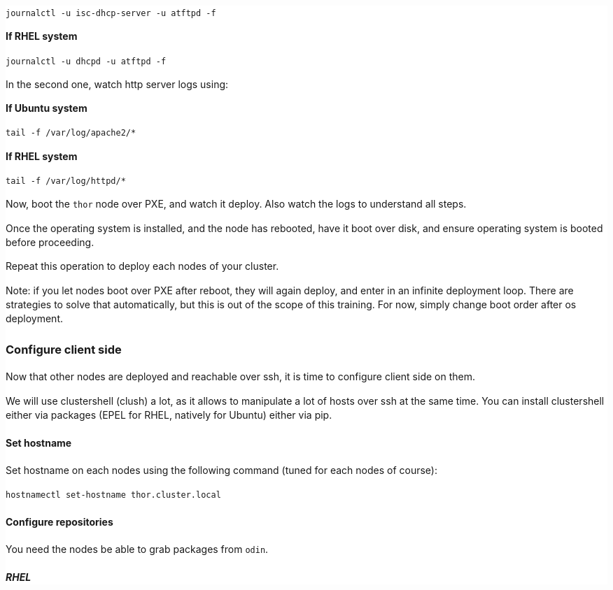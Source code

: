 ```
journalctl -u isc-dhcp-server -u atftpd -f
```

**If RHEL system**

```
journalctl -u dhcpd -u atftpd -f
```

In the second one, watch http server logs using:

**If Ubuntu system**

```
tail -f /var/log/apache2/*
```

**If RHEL system**

```
tail -f /var/log/httpd/*
```

Now, boot the `thor` node over PXE, and watch it deploy. Also watch the logs to
understand all steps.

Once the operating system is installed, and the node has rebooted, have it boot
over disk, and ensure operating system is booted before proceeding.

Repeat this operation to deploy each nodes of your cluster.



Note: if you let nodes boot over PXE after reboot, they will again deploy, and enter in an infinite deployment loop.
There are strategies to solve that automatically, but this is out of the scope of this training. For now, simply change boot order after os deployment.

### Configure client side

Now that other nodes are deployed and reachable over ssh, it is time to configure client side on them.

We will use clustershell (clush) a lot, as it allows to manipulate a lot of hosts over ssh at the same time. You can install clustershell either via packages (EPEL for RHEL, natively for Ubuntu) either via pip.

#### Set hostname

Set hostname on each nodes using the following command (tuned for each nodes of course):

```
hostnamectl set-hostname thor.cluster.local
```

#### Configure repositories

You need the nodes be able to grab packages from `odin`.

##### RHEL
